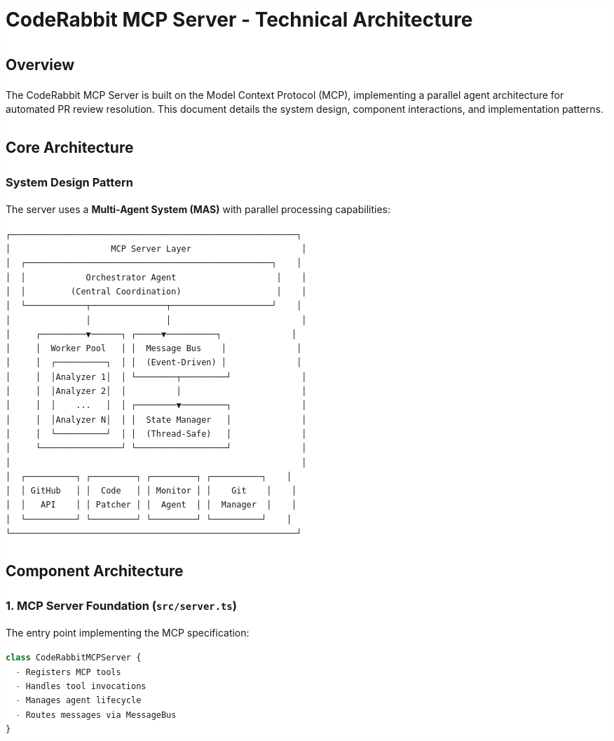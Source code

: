 # CodeRabbit MCP Server - Technical Architecture

## Overview

The CodeRabbit MCP Server is built on the Model Context Protocol (MCP), implementing a parallel agent architecture for automated PR review resolution. This document details the system design, component interactions, and implementation patterns.

## Core Architecture

### System Design Pattern

The server uses a **Multi-Agent System (MAS)** with parallel processing capabilities:

```
┌─────────────────────────────────────────────────────────┐
│                    MCP Server Layer                      │
│  ┌─────────────────────────────────────────────────┐    │
│  │            Orchestrator Agent                    │    │
│  │         (Central Coordination)                   │    │
│  └────────────┬───────────────┬────────────────────┘    │
│               │               │                          │
│     ┌─────────▼──────┐ ┌─────▼──────────┐              │
│     │  Worker Pool   │ │  Message Bus    │              │
│     │  ┌──────────┐  │ │  (Event-Driven) │              │
│     │  │Analyzer 1│  │ └────────┬─────────┘              │
│     │  │Analyzer 2│  │          │                        │
│     │  │    ...   │  │ ┌────────▼─────────┐              │
│     │  │Analyzer N│  │ │  State Manager   │              │
│     │  └──────────┘  │ │  (Thread-Safe)   │              │
│     └────────────────┘ └──────────────────┘              │
│                                                          │
│  ┌──────────┐ ┌─────────┐ ┌─────────┐ ┌──────────┐    │
│  │ GitHub   │ │  Code   │ │ Monitor │ │    Git    │    │
│  │   API    │ │ Patcher │ │  Agent  │ │  Manager  │    │
│  └──────────┘ └─────────┘ └─────────┘ └──────────┘    │
└─────────────────────────────────────────────────────────┘
```

## Component Architecture

### 1. MCP Server Foundation (`src/server.ts`)

The entry point implementing the MCP specification:

```typescript
class CodeRabbitMCPServer {
  - Registers MCP tools
  - Handles tool invocations
  - Manages agent lifecycle
  - Routes messages via MessageBus
}
```
